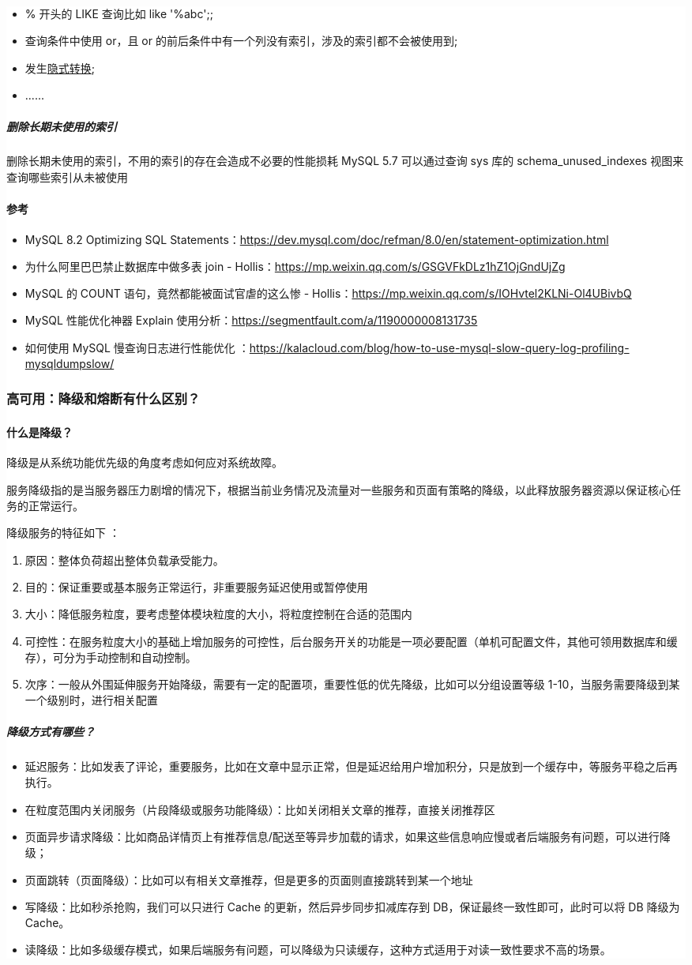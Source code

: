 - % 开头的 LIKE 查询比如 like '%abc';;

- 查询条件中使用 or，且 or 的前后条件中有一个列没有索引，涉及的索引都不会被使用到;

- 发生[隐式转换](https://javaguide.cn/database/mysql/index-invalidation-caused-by-implicit-conversion.html);

- ......

##### 删除长期未使用的索引

删除长期未使用的索引，不用的索引的存在会造成不必要的性能损耗 MySQL 5.7 可以通过查询 sys 库的 schema_unused_indexes
视图来查询哪些索引从未被使用

#### 参考

- MySQL 8.2 Optimizing SQL Statements：https://dev.mysql.com/doc/refman/8.0/en/statement-optimization.html

- 为什么阿里巴巴禁止数据库中做多表 join - Hollis：https://mp.weixin.qq.com/s/GSGVFkDLz1hZ1OjGndUjZg

- MySQL 的 COUNT 语句，竟然都能被面试官虐的这么惨 - Hollis：https://mp.weixin.qq.com/s/IOHvtel2KLNi-Ol4UBivbQ

- MySQL 性能优化神器 Explain 使用分析：https://segmentfault.com/a/1190000008131735

- 如何使用 MySQL
  慢查询日志进行性能优化 ：https://kalacloud.com/blog/how-to-use-mysql-slow-query-log-profiling-mysqldumpslow/

### **高可用：降级和熔断有什么区别？**

#### 什么是降级？

降级是从系统功能优先级的角度考虑如何应对系统故障。

服务降级指的是当服务器压力剧增的情况下，根据当前业务情况及流量对一些服务和页面有策略的降级，以此释放服务器资源以保证核心任务的正常运行。

降级服务的特征如下 ：

1. 原因：整体负荷超出整体负载承受能力。

2. 目的：保证重要或基本服务正常运行，非重要服务延迟使用或暂停使用

3. 大小：降低服务粒度，要考虑整体模块粒度的大小，将粒度控制在合适的范围内

4. 可控性：在服务粒度大小的基础上增加服务的可控性，后台服务开关的功能是一项必要配置（单机可配置文件，其他可领用数据库和缓存），可分为手动控制和自动控制。

5. 次序：一般从外围延伸服务开始降级，需要有一定的配置项，重要性低的优先降级，比如可以分组设置等级 1-10，当服务需要降级到某一个级别时，进行相关配置

##### 降级方式有哪些？

- 延迟服务：比如发表了评论，重要服务，比如在文章中显示正常，但是延迟给用户增加积分，只是放到一个缓存中，等服务平稳之后再执行。

- 在粒度范围内关闭服务（片段降级或服务功能降级）：比如关闭相关文章的推荐，直接关闭推荐区

- 页面异步请求降级：比如商品详情页上有推荐信息/配送至等异步加载的请求，如果这些信息响应慢或者后端服务有问题，可以进行降级；

- 页面跳转（页面降级）：比如可以有相关文章推荐，但是更多的页面则直接跳转到某一个地址

- 写降级：比如秒杀抢购，我们可以只进行 Cache 的更新，然后异步同步扣减库存到 DB，保证最终一致性即可，此时可以将 DB 降级为
  Cache。

- 读降级：比如多级缓存模式，如果后端服务有问题，可以降级为只读缓存，这种方式适用于对读一致性要求不高的场景。

